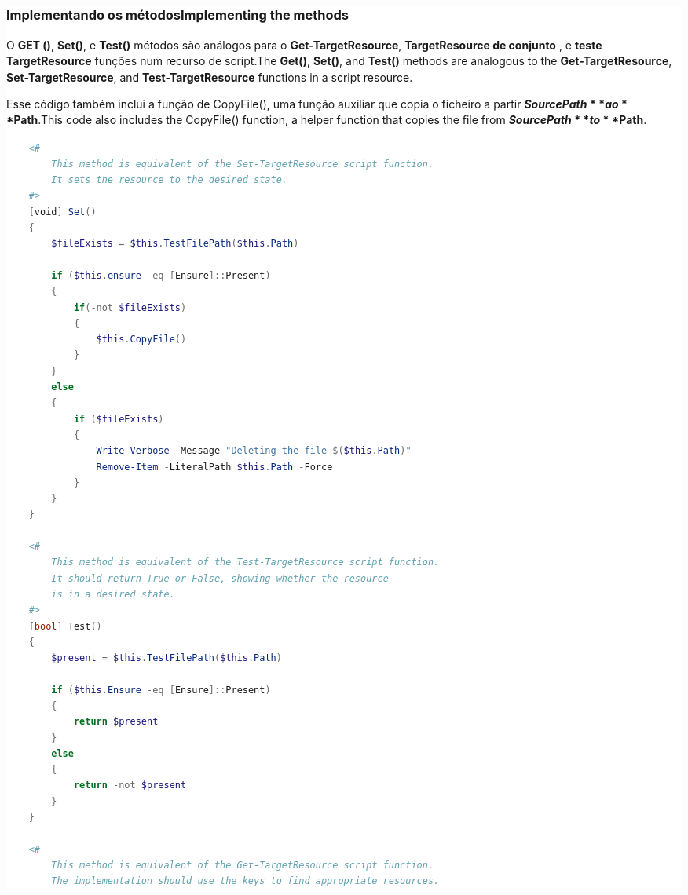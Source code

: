 ### <a name="implementing-the-methods"></a><span data-ttu-id="b0f76-135">Implementando os métodos</span><span class="sxs-lookup"><span data-stu-id="b0f76-135">Implementing the methods</span></span>

<span data-ttu-id="b0f76-136">O **GET ()**, **Set()**, e **Test()** métodos são análogos para o **Get-TargetResource**, **TargetResource de conjunto** , e **teste TargetResource** funções num recurso de script.</span><span class="sxs-lookup"><span data-stu-id="b0f76-136">The **Get()**, **Set()**, and **Test()** methods are analogous to the **Get-TargetResource**, **Set-TargetResource**, and **Test-TargetResource** functions in a script resource.</span></span>

<span data-ttu-id="b0f76-137">Esse código também inclui a função de CopyFile(), uma função auxiliar que copia o ficheiro a partir **$SourcePath** ao **$Path**.</span><span class="sxs-lookup"><span data-stu-id="b0f76-137">This code also includes the CopyFile() function, a helper function that copies the file from **$SourcePath** to **$Path**.</span></span>

```powershell
    <#
        This method is equivalent of the Set-TargetResource script function.
        It sets the resource to the desired state.
    #>
    [void] Set()
    {
        $fileExists = $this.TestFilePath($this.Path)

        if ($this.ensure -eq [Ensure]::Present)
        {
            if(-not $fileExists)
            {
                $this.CopyFile()
            }
        }
        else
        {
            if ($fileExists)
            {
                Write-Verbose -Message "Deleting the file $($this.Path)"
                Remove-Item -LiteralPath $this.Path -Force
            }
        }
    }

    <#
        This method is equivalent of the Test-TargetResource script function.
        It should return True or False, showing whether the resource
        is in a desired state.
    #>
    [bool] Test()
    {
        $present = $this.TestFilePath($this.Path)

        if ($this.Ensure -eq [Ensure]::Present)
        {
            return $present
        }
        else
        {
            return -not $present
        }
    }

    <#
        This method is equivalent of the Get-TargetResource script function.
        The implementation should use the keys to find appropriate resources.
```